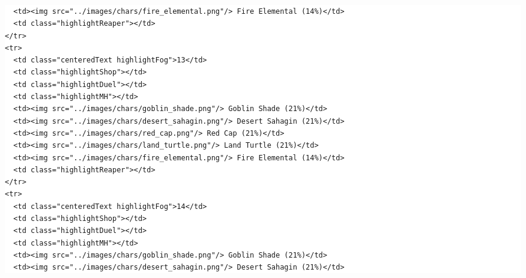       <td><img src="../images/chars/fire_elemental.png"/> Fire Elemental (14%)</td>
      <td class="highlightReaper"></td>
    </tr>
    <tr>
      <td class="centeredText highlightFog">13</td>
      <td class="highlightShop"></td>
      <td class="highlightDuel"></td>
      <td class="highlightMH"></td>
      <td><img src="../images/chars/goblin_shade.png"/> Goblin Shade (21%)</td>
      <td><img src="../images/chars/desert_sahagin.png"/> Desert Sahagin (21%)</td>
      <td><img src="../images/chars/red_cap.png"/> Red Cap (21%)</td>
      <td><img src="../images/chars/land_turtle.png"/> Land Turtle (21%)</td>
      <td><img src="../images/chars/fire_elemental.png"/> Fire Elemental (14%)</td>
      <td class="highlightReaper"></td>
    </tr>
    <tr>
      <td class="centeredText highlightFog">14</td>
      <td class="highlightShop"></td>
      <td class="highlightDuel"></td>
      <td class="highlightMH"></td>
      <td><img src="../images/chars/goblin_shade.png"/> Goblin Shade (21%)</td>
      <td><img src="../images/chars/desert_sahagin.png"/> Desert Sahagin (21%)</td>